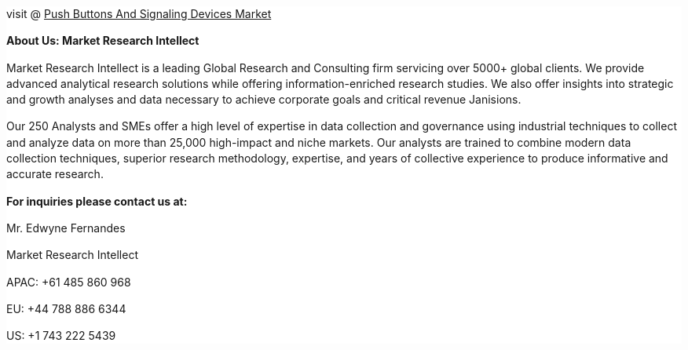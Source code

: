 visit&nbsp;@</strong>&nbsp;</span><span class="font-[700]"><a href="https://www.marketresearchintellect.com/product/push-buttons-and-signaling-devices-market/?utm_source=Linkedin&utm_medium=822" target="_blank" data-tracking-control-name="article-ssr-frontend-pulse_little-text-block" data-tracking-will-navigate="" data-test-link="">Push Buttons And Signaling Devices Market</a></span></p><p><strong><span class="font-[700]">About Us: Market Research Intellect</span></strong></p><p><span class="">Market Research Intellect is a leading Global Research and Consulting firm servicing over 5000+ global clients. We provide advanced analytical research solutions while offering information-enriched research studies.&nbsp;</span>We also offer insights into strategic and growth analyses and data necessary to achieve corporate goals and critical revenue Janisions.</p><p><span class="">Our 250 Analysts and SMEs offer a high level of expertise in data collection and governance using industrial techniques to collect and analyze data on more than 25,000 high-impact and niche markets. Our analysts are trained to combine modern data collection techniques, superior research methodology, expertise, and years of collective experience to produce informative and accurate research.</span></p><p><strong>For inquiries please contact us at:</strong></p><p>Mr. Edwyne Fernandes</p><p>Market Research Intellect</p><p>APAC: +61 485 860 968</p><p>EU: +44 788 886 6344</p><p>US: +1 743 222 5439</p>
